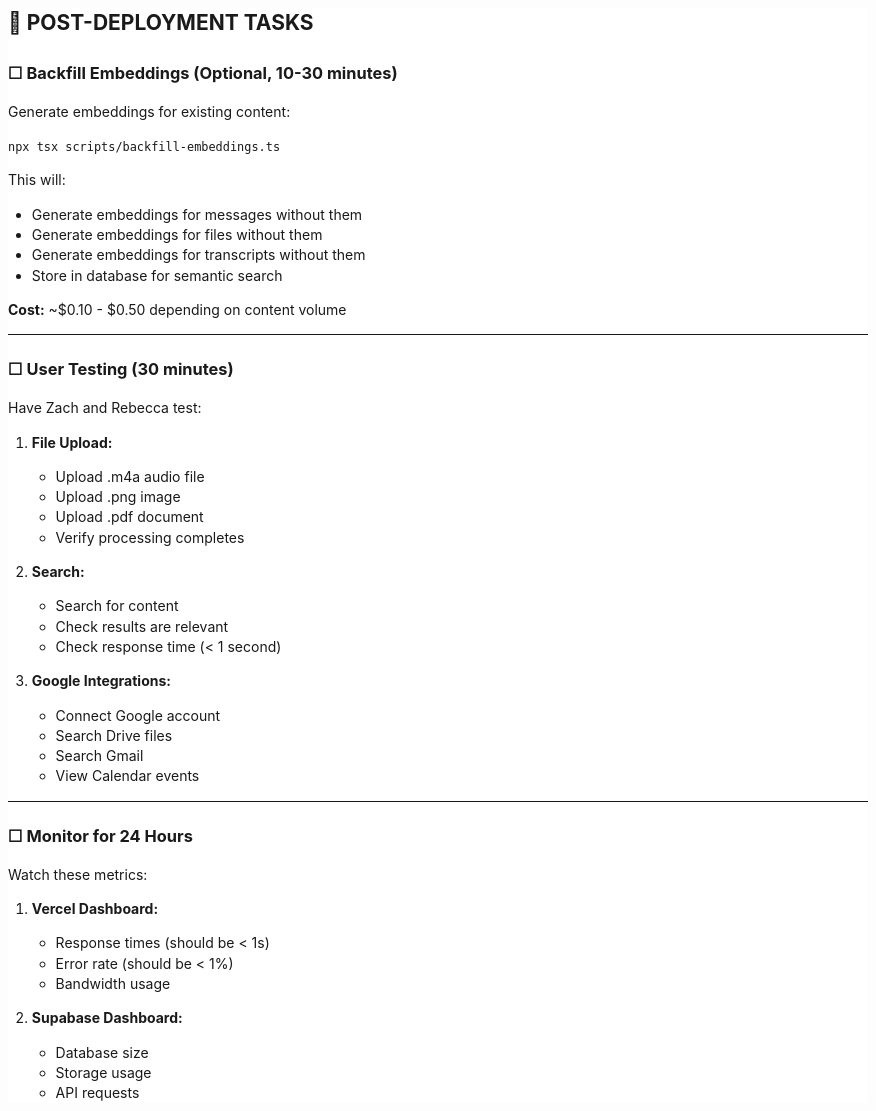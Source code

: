 
## 🧪 POST-DEPLOYMENT TASKS

### ☐ Backfill Embeddings (Optional, 10-30 minutes)

Generate embeddings for existing content:

```bash
npx tsx scripts/backfill-embeddings.ts
```

This will:
- Generate embeddings for messages without them
- Generate embeddings for files without them
- Generate embeddings for transcripts without them
- Store in database for semantic search

**Cost:** ~$0.10 - $0.50 depending on content volume

---

### ☐ User Testing (30 minutes)

Have Zach and Rebecca test:

1. **File Upload:**
   - Upload .m4a audio file
   - Upload .png image
   - Upload .pdf document
   - Verify processing completes

2. **Search:**
   - Search for content
   - Check results are relevant
   - Check response time (< 1 second)

3. **Google Integrations:**
   - Connect Google account
   - Search Drive files
   - Search Gmail
   - View Calendar events

---

### ☐ Monitor for 24 Hours

Watch these metrics:

1. **Vercel Dashboard:**
   - Response times (should be < 1s)
   - Error rate (should be < 1%)
   - Bandwidth usage

2. **Supabase Dashboard:**
   - Database size
   - Storage usage
   - API requests
